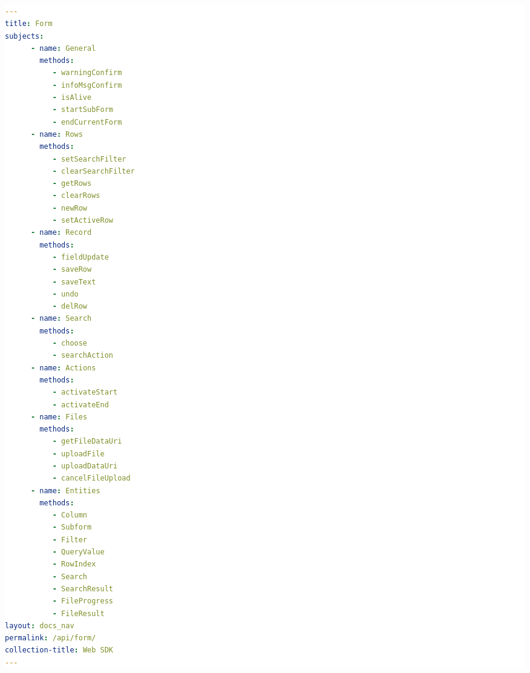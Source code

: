 ```yaml
---
title: Form
subjects:
      - name: General
        methods:
           - warningConfirm
           - infoMsgConfirm
           - isAlive
           - startSubForm
           - endCurrentForm
      - name: Rows
        methods:
           - setSearchFilter
           - clearSearchFilter
           - getRows
           - clearRows
           - newRow
           - setActiveRow
      - name: Record
        methods:
           - fieldUpdate
           - saveRow
           - saveText
           - undo
           - delRow
      - name: Search
        methods:
           - choose
           - searchAction
      - name: Actions
        methods:
           - activateStart
           - activateEnd
      - name: Files
        methods:
           - getFileDataUri
           - uploadFile
           - uploadDataUri
           - cancelFileUpload
      - name: Entities
        methods:
           - Column 
           - Subform  
           - Filter
           - QueryValue
           - RowIndex 
           - Search
           - SearchResult
           - FileProgress
           - FileResult 
layout: docs_nav
permalink: /api/form/
collection-title: Web SDK
---
```
